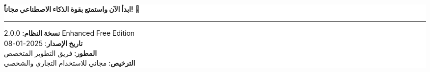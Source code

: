 **ابدأ الآن واستمتع بقوة الذكاء الاصطناعي مجاناً!** 🚀

---

**نسخة النظام**: 2.0.0 Enhanced Free Edition  
**تاريخ الإصدار**: 2025-01-08  
**المطور**: فريق التطوير المتخصص  
**الترخيص**: مجاني للاستخدام التجاري والشخصي

